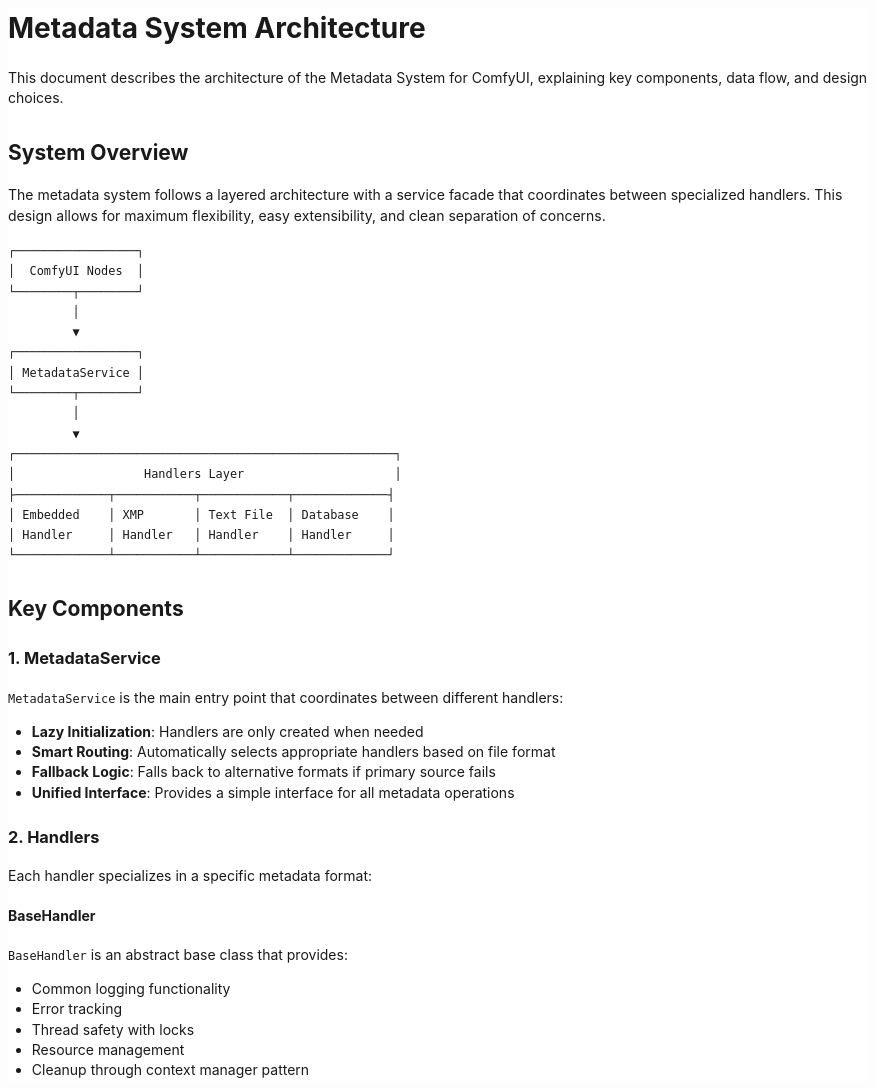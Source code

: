 # Metadata System Architecture

This document describes the architecture of the Metadata System for ComfyUI, explaining key components, data flow, and design choices.

## System Overview

The metadata system follows a layered architecture with a service facade that coordinates between specialized handlers. This design allows for maximum flexibility, easy extensibility, and clean separation of concerns.

```
┌─────────────────┐
│  ComfyUI Nodes  │
└────────┬────────┘
         │
         ▼
┌─────────────────┐
│ MetadataService │
└────────┬────────┘
         │
         ▼
┌─────────────────────────────────────────────────────┐
│                  Handlers Layer                     │
├─────────────┬───────────┬────────────┬─────────────┤
│ Embedded    │ XMP       │ Text File  │ Database    │
│ Handler     │ Handler   │ Handler    │ Handler     │
└─────────────┴───────────┴────────────┴─────────────┘
```

## Key Components

### 1. MetadataService

`MetadataService` is the main entry point that coordinates between different handlers:

- **Lazy Initialization**: Handlers are only created when needed
- **Smart Routing**: Automatically selects appropriate handlers based on file format
- **Fallback Logic**: Falls back to alternative formats if primary source fails
- **Unified Interface**: Provides a simple interface for all metadata operations

### 2. Handlers

Each handler specializes in a specific metadata format:

#### BaseHandler

`BaseHandler` is an abstract base class that provides:
- Common logging functionality
- Error tracking
- Thread safety with locks
- Resource management
- Cleanup through context manager pattern
